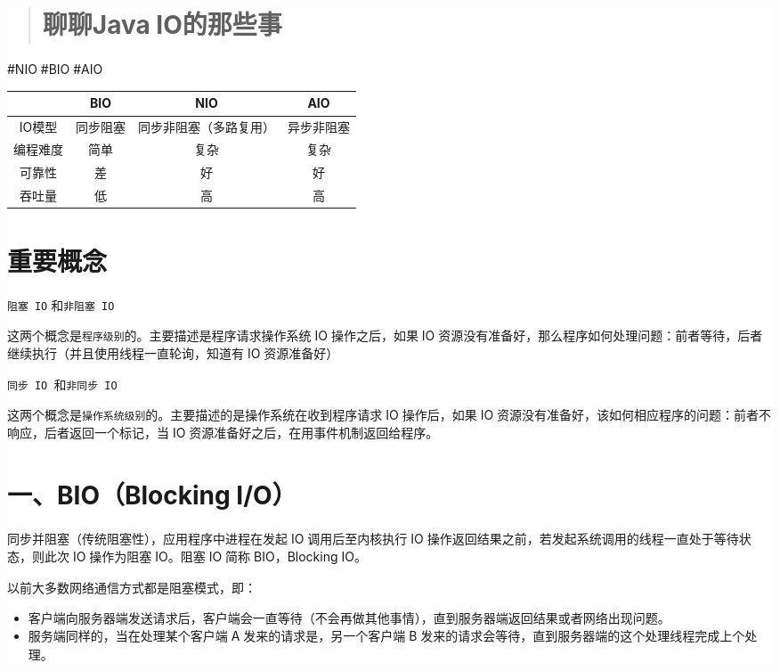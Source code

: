 > # 聊聊Java IO的那些事

#NIO #BIO #AIO

|      | BIO  |     NIO     |  AIO  |
| :--: | :--: | :---------: | :---: |
| IO模型 | 同步阻塞 | 同步非阻塞（多路复用） | 异步非阻塞 |
| 编程难度 |  简单  |     复杂      |  复杂   |
| 可靠性  |  差   |      好      |   好   |
| 吞吐量  |  低   |      高      |   高   |
# 重要概念
`阻塞 IO` 和`非阻塞 IO`

这两个概念是`程序级别`的。主要描述是程序请求操作系统 IO 操作之后，如果 IO 资源没有准备好，那么程序如何处理问题：前者等待，后者继续执行（并且使用线程一直轮询，知道有 IO 资源准备好）

`同步 IO `和`非同步 IO`

这两个概念是`操作系统级别`的。主要描述的是操作系统在收到程序请求 IO 操作后，如果 IO 资源没有准备好，该如何相应程序的问题：前者不响应，后者返回一个标记，当 IO 资源准备好之后，在用事件机制返回给程序。

# 一、BIO（Blocking I/O）
同步并阻塞（传统阻塞性），应用程序中进程在发起 IO 调用后至内核执行 IO 操作返回结果之前，若发起系统调用的线程一直处于等待状态，则此次 IO 操作为阻塞 IO。阻塞 IO 简称 BIO，Blocking IO。

以前大多数网络通信方式都是阻塞模式，即：

- 客户端向服务器端发送请求后，客户端会一直等待（不会再做其他事情），直到服务器端返回结果或者网络出现问题。
- 服务端同样的，当在处理某个客户端 A 发来的请求是，另一个客户端 B 发来的请求会等待，直到服务器端的这个处理线程完成上个处理。
